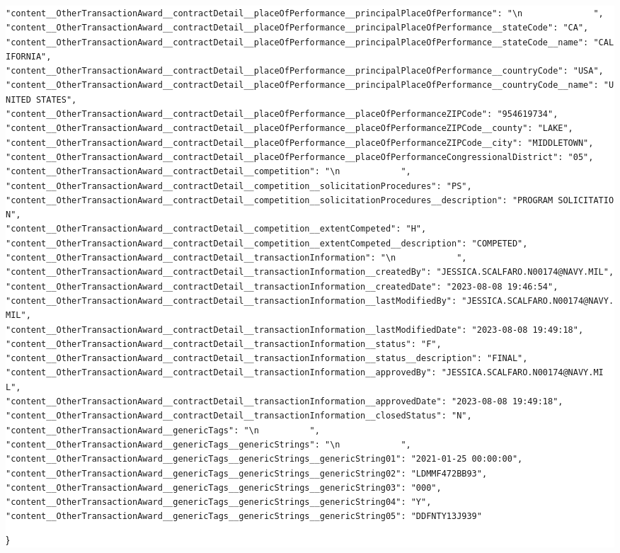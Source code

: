     "content__OtherTransactionAward__contractDetail__placeOfPerformance__principalPlaceOfPerformance": "\n              ",
    "content__OtherTransactionAward__contractDetail__placeOfPerformance__principalPlaceOfPerformance__stateCode": "CA",
    "content__OtherTransactionAward__contractDetail__placeOfPerformance__principalPlaceOfPerformance__stateCode__name": "CALIFORNIA",
    "content__OtherTransactionAward__contractDetail__placeOfPerformance__principalPlaceOfPerformance__countryCode": "USA",
    "content__OtherTransactionAward__contractDetail__placeOfPerformance__principalPlaceOfPerformance__countryCode__name": "UNITED STATES",
    "content__OtherTransactionAward__contractDetail__placeOfPerformance__placeOfPerformanceZIPCode": "954619734",
    "content__OtherTransactionAward__contractDetail__placeOfPerformance__placeOfPerformanceZIPCode__county": "LAKE",
    "content__OtherTransactionAward__contractDetail__placeOfPerformance__placeOfPerformanceZIPCode__city": "MIDDLETOWN",
    "content__OtherTransactionAward__contractDetail__placeOfPerformance__placeOfPerformanceCongressionalDistrict": "05",
    "content__OtherTransactionAward__contractDetail__competition": "\n            ",
    "content__OtherTransactionAward__contractDetail__competition__solicitationProcedures": "PS",
    "content__OtherTransactionAward__contractDetail__competition__solicitationProcedures__description": "PROGRAM SOLICITATION",
    "content__OtherTransactionAward__contractDetail__competition__extentCompeted": "H",
    "content__OtherTransactionAward__contractDetail__competition__extentCompeted__description": "COMPETED",
    "content__OtherTransactionAward__contractDetail__transactionInformation": "\n            ",
    "content__OtherTransactionAward__contractDetail__transactionInformation__createdBy": "JESSICA.SCALFARO.N00174@NAVY.MIL",
    "content__OtherTransactionAward__contractDetail__transactionInformation__createdDate": "2023-08-08 19:46:54",
    "content__OtherTransactionAward__contractDetail__transactionInformation__lastModifiedBy": "JESSICA.SCALFARO.N00174@NAVY.MIL",
    "content__OtherTransactionAward__contractDetail__transactionInformation__lastModifiedDate": "2023-08-08 19:49:18",
    "content__OtherTransactionAward__contractDetail__transactionInformation__status": "F",
    "content__OtherTransactionAward__contractDetail__transactionInformation__status__description": "FINAL",
    "content__OtherTransactionAward__contractDetail__transactionInformation__approvedBy": "JESSICA.SCALFARO.N00174@NAVY.MIL",
    "content__OtherTransactionAward__contractDetail__transactionInformation__approvedDate": "2023-08-08 19:49:18",
    "content__OtherTransactionAward__contractDetail__transactionInformation__closedStatus": "N",
    "content__OtherTransactionAward__genericTags": "\n          ",
    "content__OtherTransactionAward__genericTags__genericStrings": "\n            ",
    "content__OtherTransactionAward__genericTags__genericStrings__genericString01": "2021-01-25 00:00:00",
    "content__OtherTransactionAward__genericTags__genericStrings__genericString02": "LDMMF472BB93",
    "content__OtherTransactionAward__genericTags__genericStrings__genericString03": "000",
    "content__OtherTransactionAward__genericTags__genericStrings__genericString04": "Y",
    "content__OtherTransactionAward__genericTags__genericStrings__genericString05": "DDFNTY13J939"
}